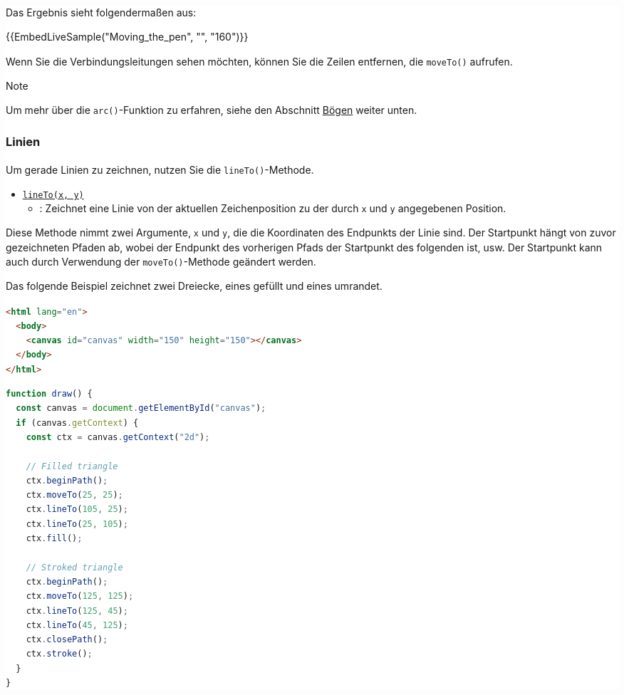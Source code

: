 Das Ergebnis sieht folgendermaßen aus:

{{EmbedLiveSample("Moving_the_pen", "", "160")}}

Wenn Sie die Verbindungsleitungen sehen möchten, können Sie die Zeilen entfernen, die `moveTo()` aufrufen.

> [!NOTE]
> Um mehr über die `arc()`-Funktion zu erfahren, siehe den Abschnitt [Bögen](#bögen) weiter unten.

### Linien

Um gerade Linien zu zeichnen, nutzen Sie die `lineTo()`-Methode.

- [`lineTo(x, y)`](/de/docs/Web/API/CanvasRenderingContext2D/lineTo)
  - : Zeichnet eine Linie von der aktuellen Zeichenposition zu der durch `x` und `y` angegebenen Position.

Diese Methode nimmt zwei Argumente, `x` und `y`, die die Koordinaten des Endpunkts der Linie sind. Der Startpunkt hängt von zuvor gezeichneten Pfaden ab, wobei der Endpunkt des vorherigen Pfads der Startpunkt des folgenden ist, usw. Der Startpunkt kann auch durch Verwendung der `moveTo()`-Methode geändert werden.

Das folgende Beispiel zeichnet zwei Dreiecke, eines gefüllt und eines umrandet.

```html hidden
<html lang="en">
  <body>
    <canvas id="canvas" width="150" height="150"></canvas>
  </body>
</html>
```

```js
function draw() {
  const canvas = document.getElementById("canvas");
  if (canvas.getContext) {
    const ctx = canvas.getContext("2d");

    // Filled triangle
    ctx.beginPath();
    ctx.moveTo(25, 25);
    ctx.lineTo(105, 25);
    ctx.lineTo(25, 105);
    ctx.fill();

    // Stroked triangle
    ctx.beginPath();
    ctx.moveTo(125, 125);
    ctx.lineTo(125, 45);
    ctx.lineTo(45, 125);
    ctx.closePath();
    ctx.stroke();
  }
}
```
